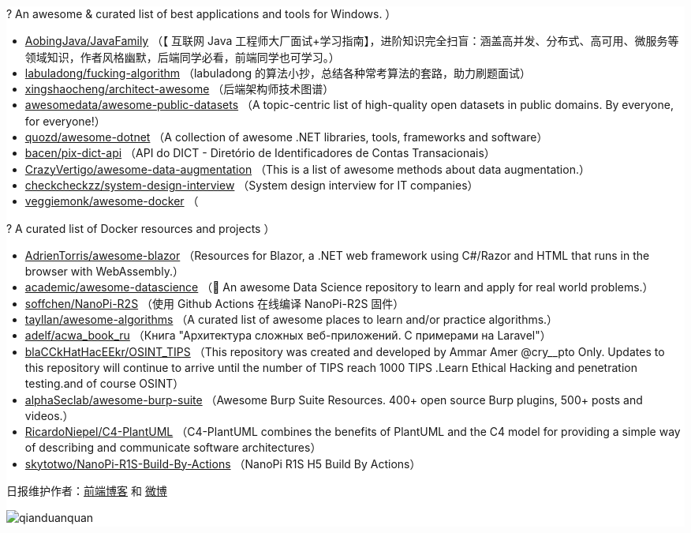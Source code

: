 ? An awesome &amp; curated list of best applications and tools for Windows.
      ）
* [AobingJava/JavaFamily](https://github.com/AobingJava/JavaFamily) （【 互联网 Java 工程师大厂面试+学习指南】，进阶知识完全扫盲：涵盖高并发、分布式、高可用、微服务等领域知识，作者风格幽默，后端同学必看，前端同学也可学习。）
* [labuladong/fucking-algorithm](https://github.com/labuladong/fucking-algorithm) （labuladong 的算法小抄，总结各种常考算法的套路，助力刷题面试）
* [xingshaocheng/architect-awesome](https://github.com/xingshaocheng/architect-awesome) （后端架构师技术图谱）
* [awesomedata/awesome-public-datasets](https://github.com/awesomedata/awesome-public-datasets) （A topic-centric list of high-quality open datasets in public domains. By everyone, for everyone!）
* [quozd/awesome-dotnet](https://github.com/quozd/awesome-dotnet) （A collection of awesome .NET libraries, tools, frameworks and software）
* [bacen/pix-dict-api](https://github.com/bacen/pix-dict-api) （API do DICT - Diretório de Identificadores de Contas Transacionais）
* [CrazyVertigo/awesome-data-augmentation](https://github.com/CrazyVertigo/awesome-data-augmentation) （This is a list of awesome methods about data augmentation.）
* [checkcheckzz/system-design-interview](https://github.com/checkcheckzz/system-design-interview) （System design interview for IT companies）
* [veggiemonk/awesome-docker](https://github.com/veggiemonk/awesome-docker) （
        
? A curated list of Docker resources and projects
      ）
* [AdrienTorris/awesome-blazor](https://github.com/AdrienTorris/awesome-blazor) （Resources for Blazor, a .NET web framework using C#/Razor and HTML that runs in the browser with WebAssembly.）
* [academic/awesome-datascience](https://github.com/academic/awesome-datascience) （&#x1f4dd; An awesome Data Science repository to learn and apply for real world problems.）
* [soffchen/NanoPi-R2S](https://github.com/soffchen/NanoPi-R2S) （使用 Github Actions 在线编译 NanoPi-R2S 固件）
* [tayllan/awesome-algorithms](https://github.com/tayllan/awesome-algorithms) （A curated list of awesome places to learn and/or practice algorithms.）
* [adelf/acwa_book_ru](https://github.com/adelf/acwa_book_ru) （Книга "Архитектура сложных веб-приложений. С примерами на Laravel"）
* [blaCCkHatHacEEkr/OSINT_TIPS](https://github.com/blaCCkHatHacEEkr/OSINT_TIPS) （This repository was created and developed by Ammar Amer @cry__pto Only. Updates to this repository will continue to arrive until the number of TIPS reach 1000 TIPS .Learn Ethical Hacking and penetration testing.and of course OSINT）
* [alphaSeclab/awesome-burp-suite](https://github.com/alphaSeclab/awesome-burp-suite) （Awesome Burp Suite Resources. 400+ open source Burp plugins, 500+ posts and videos.）
* [RicardoNiepel/C4-PlantUML](https://github.com/RicardoNiepel/C4-PlantUML) （C4-PlantUML combines the benefits of PlantUML and the C4 model for providing a simple way of describing and communicate software architectures）
* [skytotwo/NanoPi-R1S-Build-By-Actions](https://github.com/skytotwo/NanoPi-R1S-Build-By-Actions) （NanoPi R1S H5 Build By Actions）


日报维护作者：[前端博客](http://caibaojian.com/) 和 [微博](http://caibaojian.com/go/weibo)

![qianduanquan](https://user-images.githubusercontent.com/3055447/38468989-651132ac-3b80-11e8-8e6b-15122322a9d7.png)